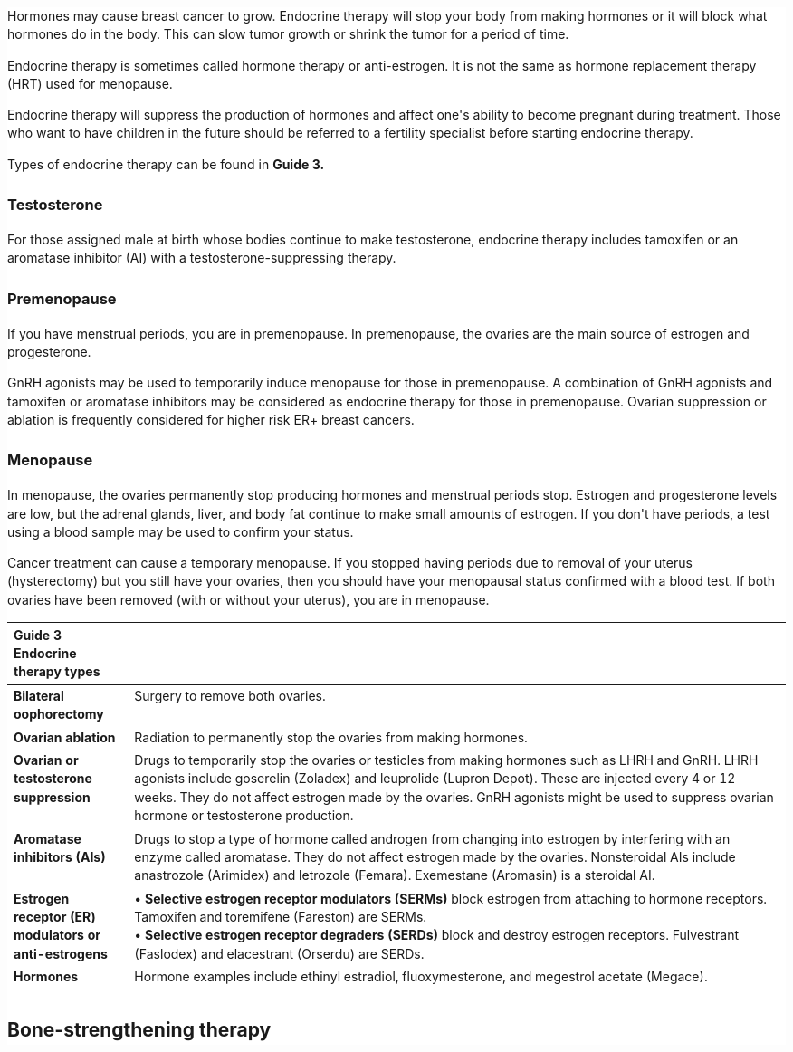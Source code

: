 Hormones may cause breast cancer to grow. Endocrine therapy will stop your body from making hormones or it will block what hormones do in the body. This can slow tumor growth or shrink the tumor for a period of time.

Endocrine therapy is sometimes called hormone therapy or anti-estrogen. It is not the same as hormone replacement therapy (HRT) used for menopause.

Endocrine therapy will suppress the production of hormones and affect one's ability to become pregnant during treatment. Those who want to have children in the future should be referred to a fertility specialist before starting endocrine therapy.

Types of endocrine therapy can be found in **Guide 3.**

### Testosterone

For those assigned male at birth whose bodies continue to make testosterone, endocrine therapy includes tamoxifen or an aromatase inhibitor (AI) with a testosterone-suppressing therapy.

### Premenopause

If you have menstrual periods, you are in premenopause. In premenopause, the ovaries are the main source of estrogen and progesterone.

GnRH agonists may be used to temporarily induce menopause for those in premenopause. A combination of GnRH agonists and tamoxifen or aromatase inhibitors may be considered as endocrine therapy for those in premenopause. Ovarian suppression or ablation is frequently considered for higher risk ER+ breast cancers.

### Menopause

In menopause, the ovaries permanently stop producing hormones and menstrual periods stop. Estrogen and progesterone levels are low, but the adrenal glands, liver, and body fat continue to make small amounts of estrogen. If you don't have periods, a test using a blood sample may be used to confirm your status.

Cancer treatment can cause a temporary menopause. If you stopped having periods due to removal of your uterus (hysterectomy) but you still have your ovaries, then you should have your menopausal status confirmed with a blood test. If both ovaries have been removed (with or without your uterus), you are in menopause.

| Guide 3 Endocrine therapy types | |
| :--- | :--- |
| **Bilateral oophorectomy** | Surgery to remove both ovaries. |
| **Ovarian ablation** | Radiation to permanently stop the ovaries from making hormones. |
| **Ovarian or testosterone suppression** | Drugs to temporarily stop the ovaries or testicles from making hormones such as LHRH and GnRH. LHRH agonists include goserelin (Zoladex) and leuprolide (Lupron Depot). These are injected every 4 or 12 weeks. They do not affect estrogen made by the ovaries. GnRH agonists might be used to suppress ovarian hormone or testosterone production. |
| **Aromatase inhibitors (AIs)** | Drugs to stop a type of hormone called androgen from changing into estrogen by interfering with an enzyme called aromatase. They do not affect estrogen made by the ovaries. Nonsteroidal AIs include anastrozole (Arimidex) and letrozole (Femara). Exemestane (Aromasin) is a steroidal AI. |
| **Estrogen receptor (ER) modulators or anti-estrogens** | • **Selective estrogen receptor modulators (SERMs)** block estrogen from attaching to hormone receptors. Tamoxifen and toremifene (Fareston) are SERMs. <br> • **Selective estrogen receptor degraders (SERDs)** block and destroy estrogen receptors. Fulvestrant (Faslodex) and elacestrant (Orserdu) are SERDs. |
| **Hormones** | Hormone examples include ethinyl estradiol, fluoxymesterone, and megestrol acetate (Megace). |

## Bone-strengthening therapy
